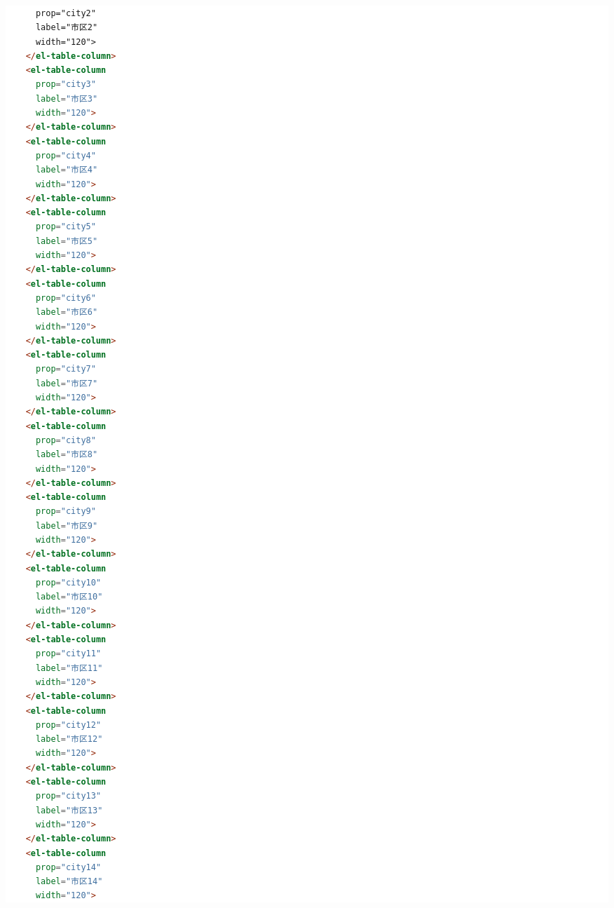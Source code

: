 ```html
      prop="city2"
      label="市区2"
      width="120">
    </el-table-column>
    <el-table-column
      prop="city3"
      label="市区3"
      width="120">
    </el-table-column>
    <el-table-column
      prop="city4"
      label="市区4"
      width="120">
    </el-table-column>
    <el-table-column
      prop="city5"
      label="市区5"
      width="120">
    </el-table-column>
    <el-table-column
      prop="city6"
      label="市区6"
      width="120">
    </el-table-column>
    <el-table-column
      prop="city7"
      label="市区7"
      width="120">
    </el-table-column>
    <el-table-column
      prop="city8"
      label="市区8"
      width="120">
    </el-table-column>
    <el-table-column
      prop="city9"
      label="市区9"
      width="120">
    </el-table-column>
    <el-table-column
      prop="city10"
      label="市区10"
      width="120">
    </el-table-column>
    <el-table-column
      prop="city11"
      label="市区11"
      width="120">
    </el-table-column>
    <el-table-column
      prop="city12"
      label="市区12"
      width="120">
    </el-table-column>
    <el-table-column
      prop="city13"
      label="市区13"
      width="120">
    </el-table-column>
    <el-table-column
      prop="city14"
      label="市区14"
      width="120">
```